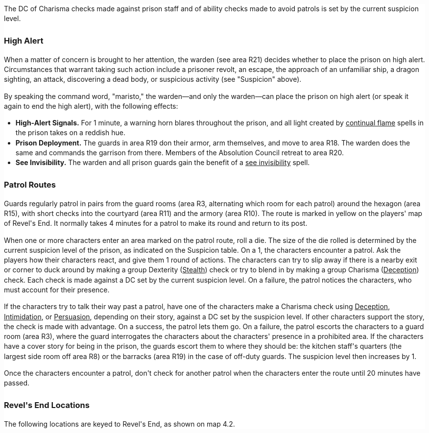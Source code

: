 The DC of Charisma checks made against prison staff and of ability checks made to avoid patrols is set by the current suspicion level.

### High Alert

When a matter of concern is brought to her attention, the warden (see area R21) decides whether to place the prison on high alert. Circumstances that warrant taking such action include a prisoner revolt, an escape, the approach of an unfamiliar ship, a dragon sighting, an attack, discovering a dead body, or suspicious activity (see "Suspicion" above).

By speaking the command word, "maristo," the warden—and only the warden—can place the prison on high alert (or speak it again to end the high alert), with the following effects:

- **High-Alert Signals.** For 1 minute, a warning horn blares throughout the prison, and all light created by [continual flame](Mechanics/spells/continual-flame.md) spells in the prison takes on a reddish hue.  
- **Prison Deployment.** The guards in area R19 don their armor, arm themselves, and move to area R18. The warden does the same and commands the garrison from there. Members of the Absolution Council retreat to area R20.  
- **See Invisibility.** The warden and all prison guards gain the benefit of a [see invisibility](Mechanics/spells/see-invisibility.md) spell.  

### Patrol Routes

Guards regularly patrol in pairs from the guard rooms (area R3, alternating which room for each patrol) around the hexagon (area R15), with short checks into the courtyard (area R11) and the armory (area R10). The route is marked in yellow on the players' map of Revel's End. It normally takes 4 minutes for a patrol to make its round and return to its post.

When one or more characters enter an area marked on the patrol route, roll a die. The size of the die rolled is determined by the current suspicion level of the prison, as indicated on the Suspicion table. On a 1, the characters encounter a patrol. Ask the players how their characters react, and give them 1 round of actions. The characters can try to slip away if there is a nearby exit or corner to duck around by making a group Dexterity ([Stealth](Mechanics/Rules/skills.md#Stealth)) check or try to blend in by making a group Charisma ([Deception](Mechanics/Rules/skills.md#Deception)) check. Each check is made against a DC set by the current suspicion level. On a failure, the patrol notices the characters, who must account for their presence.

If the characters try to talk their way past a patrol, have one of the characters make a Charisma check using [Deception](Mechanics/Rules/skills.md#Deception), [Intimidation](Mechanics/Rules/skills.md#Intimidation), or [Persuasion](Mechanics/Rules/skills.md#Persuasion), depending on their story, against a DC set by the suspicion level. If other characters support the story, the check is made with advantage. On a success, the patrol lets them go. On a failure, the patrol escorts the characters to a guard room (area R3), where the guard interrogates the characters about the characters' presence in a prohibited area. If the characters have a cover story for being in the prison, the guards escort them to where they should be: the kitchen staff's quarters (the largest side room off area R8) or the barracks (area R19) in the case of off-duty guards. The suspicion level then increases by 1.

Once the characters encounter a patrol, don't check for another patrol when the characters enter the route until 20 minutes have passed.

### Revel's End Locations

The following locations are keyed to Revel's End, as shown on map 4.2.
